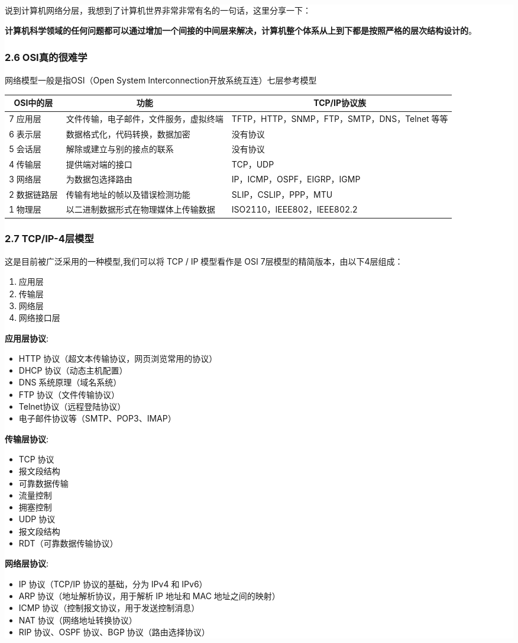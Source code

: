 说到计算机网络分层，我想到了计算机世界非常非常有名的一句话，这里分享一下：

**计算机科学领域的任何问题都可以通过增加一个间接的中间层来解决，计算机整个体系从上到下都是按照严格的层次结构设计的**。

### 2.6 OSI真的很难学

网络模型一般是指OSI（Open System Interconnection开放系统互连）七层参考模型

| OSI中的层 | 功能  | TCP/IP协议族  |
| -------- | --------|  -------- |
| 7 应用层      	| 文件传输，电子邮件，文件服务，虚拟终端	| TFTP，HTTP，SNMP，FTP，SMTP，DNS，Telnet 等等	|
| 6 表示层      	| 数据格式化，代码转换，数据加密      	| 没有协议										|
| 5 会话层 		| 解除或建立与别的接点的联系      		| 没有协议										|
| 4 传输层 		| 提供端对端的接口      				| TCP，UDP										|
| 3 网络层 		| 为数据包选择路由      				| IP，ICMP，OSPF，EIGRP，IGMP					|
| 2 数据链路层 	| 传输有地址的帧以及错误检测功能      	| SLIP，CSLIP，PPP，MTU							|
| 1 物理层 		| 以二进制数据形式在物理媒体上传输数据	| ISO2110，IEEE802，IEEE802.2					|

### 2.7 TCP/IP-4层模型

这是目前被广泛采用的一种模型,我们可以将 TCP / IP 模型看作是 OSI 7层模型的精简版本，由以下4层组成：

1. 应用层
2. 传输层
3. 网络层
4. 网络接口层

**应用层协议**:

- HTTP 协议（超文本传输协议，网页浏览常用的协议）
- DHCP 协议（动态主机配置）
- DNS 系统原理（域名系统）
- FTP 协议（文件传输协议）
- Telnet协议（远程登陆协议）
- 电子邮件协议等（SMTP、POP3、IMAP）

**传输层协议**:

- TCP 协议
- 报文段结构
- 可靠数据传输
- 流量控制
- 拥塞控制
- UDP 协议
- 报文段结构
- RDT（可靠数据传输协议）

**网络层协议**:

- IP 协议（TCP/IP 协议的基础，分为 IPv4 和 IPv6）
- ARP 协议（地址解析协议，用于解析 IP 地址和 MAC 地址之间的映射）
- ICMP 协议（控制报文协议，用于发送控制消息）
- NAT 协议（网络地址转换协议）
- RIP 协议、OSPF 协议、BGP 协议（路由选择协议）
